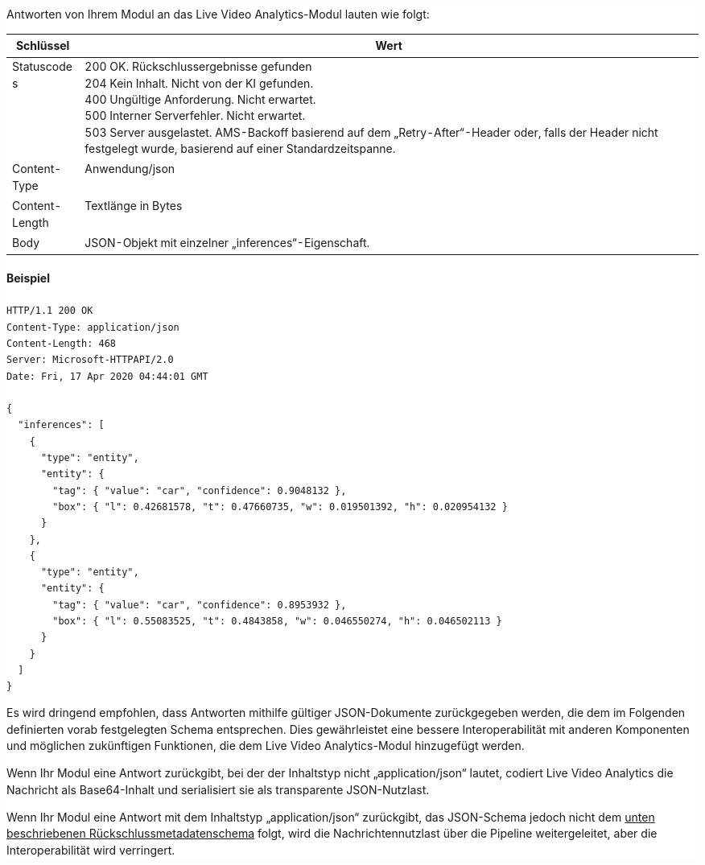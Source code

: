 Antworten von Ihrem Modul an das Live Video Analytics-Modul lauten wie folgt:

| Schlüssel | Wert |
|---|---|
|Statuscodes|200 OK. Rückschlussergebnisse gefunden<br/>204 Kein Inhalt. Nicht von der KI gefunden.<br/>400 Ungültige Anforderung. Nicht erwartet.<br/>500 Interner Serverfehler. Nicht erwartet.<br/>503 Server ausgelastet. AMS-Backoff basierend auf dem „Retry-After“-Header oder, falls der Header nicht festgelegt wurde, basierend auf einer Standardzeitspanne.|
|Content-Type|Anwendung/json|
|Content-Length|    Textlänge in Bytes|
|Body|JSON-Objekt mit einzelner „inferences“-Eigenschaft.|

#### <a name="example"></a>Beispiel

```
HTTP/1.1 200 OK
Content-Type: application/json
Content-Length: 468
Server: Microsoft-HTTPAPI/2.0
Date: Fri, 17 Apr 2020 04:44:01 GMT

{
  "inferences": [
    {
      "type": "entity",
      "entity": {
        "tag": { "value": "car", "confidence": 0.9048132 },
        "box": { "l": 0.42681578, "t": 0.47660735, "w": 0.019501392, "h": 0.020954132 }
      }
    },
    {
      "type": "entity",
      "entity": {
        "tag": { "value": "car", "confidence": 0.8953932 },
        "box": { "l": 0.55083525, "t": 0.4843858, "w": 0.046550274, "h": 0.046502113 }
      }
    }    
  ]
}
```

Es wird dringend empfohlen, dass Antworten mithilfe gültiger JSON-Dokumente zurückgegeben werden, die dem im Folgenden definierten vorab festgelegten Schema entsprechen. Dies gewährleistet eine bessere Interoperabilität mit anderen Komponenten und möglichen zukünftigen Funktionen, die dem Live Video Analytics-Modul hinzugefügt werden.

Wenn Ihr Modul eine Antwort zurückgibt, bei der der Inhaltstyp nicht „application/json“ lautet, codiert Live Video Analytics die Nachricht als Base64-Inhalt und serialisiert sie als transparente JSON-Nutzlast.

Wenn Ihr Modul eine Antwort mit dem Inhaltstyp „application/json“ zurückgibt, das JSON-Schema jedoch nicht dem [unten beschriebenen Rückschlussmetadatenschema](#inference-metadata-schema) folgt, wird die Nachrichtennutzlast über die Pipeline weitergeleitet, aber die Interoperabilität wird verringert.
